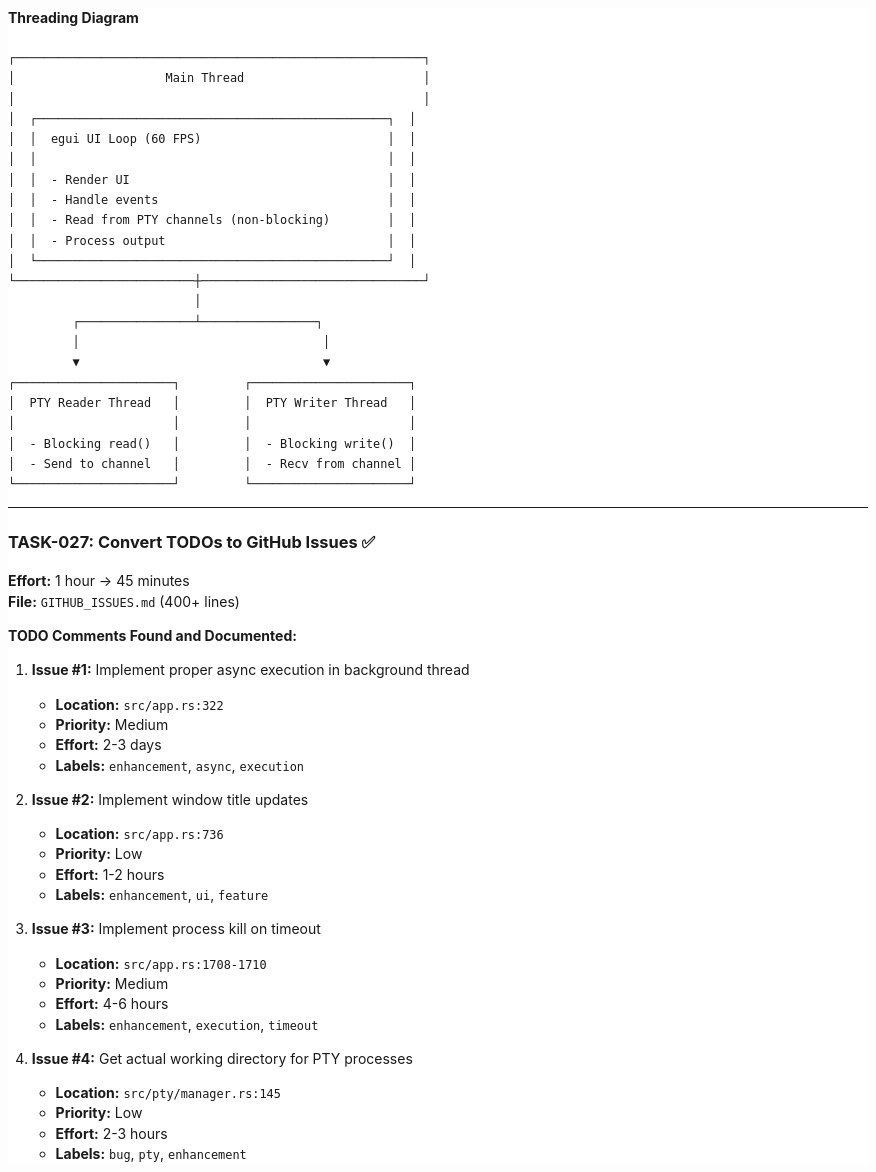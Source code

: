 #### Threading Diagram
```
┌─────────────────────────────────────────────────────────┐
│                     Main Thread                         │
│                                                         │
│  ┌─────────────────────────────────────────────────┐  │
│  │  egui UI Loop (60 FPS)                          │  │
│  │                                                 │  │
│  │  - Render UI                                    │  │
│  │  - Handle events                                │  │
│  │  - Read from PTY channels (non-blocking)        │  │
│  │  - Process output                               │  │
│  └─────────────────────────────────────────────────┘  │
└─────────────────────────┼───────────────────────────────┘
                          │
         ┌────────────────┴────────────────┐
         │                                  │
         ▼                                  ▼
┌──────────────────────┐         ┌──────────────────────┐
│  PTY Reader Thread   │         │  PTY Writer Thread   │
│                      │         │                      │
│  - Blocking read()   │         │  - Blocking write()  │
│  - Send to channel   │         │  - Recv from channel │
└──────────────────────┘         └──────────────────────┘
```

---

### TASK-027: Convert TODOs to GitHub Issues ✅

**Effort:** 1 hour → 45 minutes  
**File:** `GITHUB_ISSUES.md` (400+ lines)

**TODO Comments Found and Documented:**

1. **Issue #1:** Implement proper async execution in background thread
   - **Location:** `src/app.rs:322`
   - **Priority:** Medium
   - **Effort:** 2-3 days
   - **Labels:** `enhancement`, `async`, `execution`

2. **Issue #2:** Implement window title updates
   - **Location:** `src/app.rs:736`
   - **Priority:** Low
   - **Effort:** 1-2 hours
   - **Labels:** `enhancement`, `ui`, `feature`

3. **Issue #3:** Implement process kill on timeout
   - **Location:** `src/app.rs:1708-1710`
   - **Priority:** Medium
   - **Effort:** 4-6 hours
   - **Labels:** `enhancement`, `execution`, `timeout`

4. **Issue #4:** Get actual working directory for PTY processes
   - **Location:** `src/pty/manager.rs:145`
   - **Priority:** Low
   - **Effort:** 2-3 hours
   - **Labels:** `bug`, `pty`, `enhancement`
